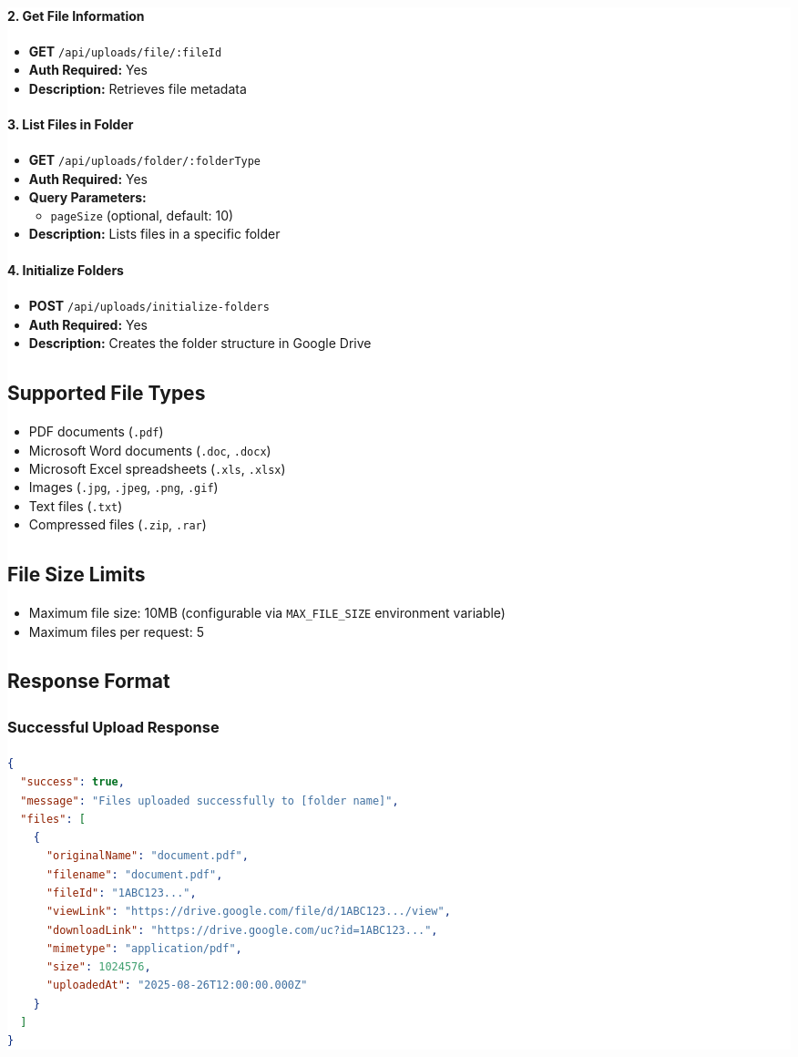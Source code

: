 #### 2. Get File Information
- **GET** `/api/uploads/file/:fileId`
- **Auth Required:** Yes
- **Description:** Retrieves file metadata

#### 3. List Files in Folder
- **GET** `/api/uploads/folder/:folderType`
- **Auth Required:** Yes
- **Query Parameters:**
  - `pageSize` (optional, default: 10)
- **Description:** Lists files in a specific folder

#### 4. Initialize Folders
- **POST** `/api/uploads/initialize-folders`
- **Auth Required:** Yes
- **Description:** Creates the folder structure in Google Drive

## Supported File Types
- PDF documents (`.pdf`)
- Microsoft Word documents (`.doc`, `.docx`)
- Microsoft Excel spreadsheets (`.xls`, `.xlsx`)
- Images (`.jpg`, `.jpeg`, `.png`, `.gif`)
- Text files (`.txt`)
- Compressed files (`.zip`, `.rar`)

## File Size Limits
- Maximum file size: 10MB (configurable via `MAX_FILE_SIZE` environment variable)
- Maximum files per request: 5

## Response Format

### Successful Upload Response
```json
{
  "success": true,
  "message": "Files uploaded successfully to [folder name]",
  "files": [
    {
      "originalName": "document.pdf",
      "filename": "document.pdf",
      "fileId": "1ABC123...",
      "viewLink": "https://drive.google.com/file/d/1ABC123.../view",
      "downloadLink": "https://drive.google.com/uc?id=1ABC123...",
      "mimetype": "application/pdf",
      "size": 1024576,
      "uploadedAt": "2025-08-26T12:00:00.000Z"
    }
  ]
}
```
